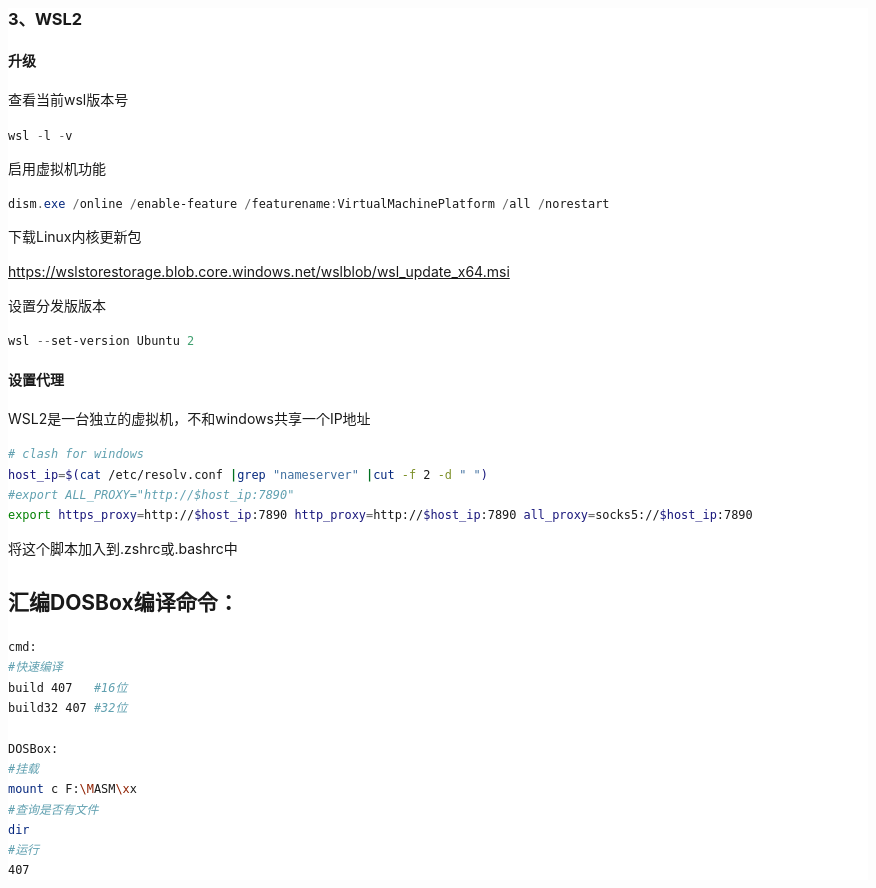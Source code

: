 ### 3、WSL2

#### 升级

查看当前wsl版本号

```powershell
wsl -l -v
```

启用虚拟机功能

```powershell
dism.exe /online /enable-feature /featurename:VirtualMachinePlatform /all /norestart
```

下载Linux内核更新包

https://wslstorestorage.blob.core.windows.net/wslblob/wsl_update_x64.msi

设置分发版版本

```powershell
wsl --set-version Ubuntu 2
```



#### 设置代理

WSL2是一台独立的虚拟机，不和windows共享一个IP地址

```bash
# clash for windows
host_ip=$(cat /etc/resolv.conf |grep "nameserver" |cut -f 2 -d " ")
#export ALL_PROXY="http://$host_ip:7890"
export https_proxy=http://$host_ip:7890 http_proxy=http://$host_ip:7890 all_proxy=socks5://$host_ip:7890
```

将这个脚本加入到.zshrc或.bashrc中



## 汇编DOSBox编译命令：

```bash
cmd:
#快速编译
build 407	#16位
build32 407	#32位

DOSBox:
#挂载
mount c F:\MASM\xx
#查询是否有文件
dir
#运行
407
```
